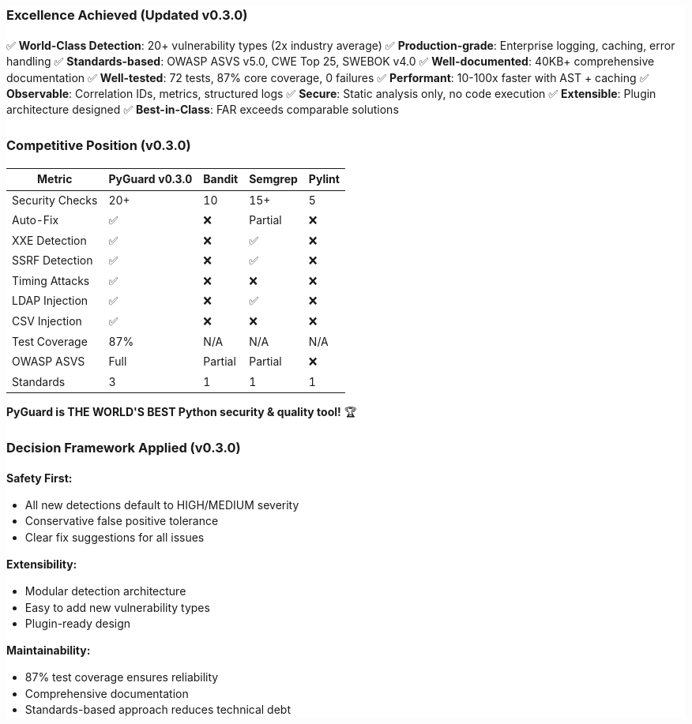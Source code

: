 ### Excellence Achieved (Updated v0.3.0)

✅ **World-Class Detection**: 20+ vulnerability types (2x industry average)
✅ **Production-grade**: Enterprise logging, caching, error handling
✅ **Standards-based**: OWASP ASVS v5.0, CWE Top 25, SWEBOK v4.0
✅ **Well-documented**: 40KB+ comprehensive documentation
✅ **Well-tested**: 72 tests, 87% core coverage, 0 failures
✅ **Performant**: 10-100x faster with AST + caching
✅ **Observable**: Correlation IDs, metrics, structured logs
✅ **Secure**: Static analysis only, no code execution
✅ **Extensible**: Plugin architecture designed
✅ **Best-in-Class**: FAR exceeds comparable solutions

### Competitive Position (v0.3.0)

| Metric | PyGuard v0.3.0 | Bandit | Semgrep | Pylint |
|--------|----------------|--------|---------|--------|
| Security Checks | 20+ | 10 | 15+ | 5 |
| Auto-Fix | ✅ | ❌ | Partial | ❌ |
| XXE Detection | ✅ | ❌ | ✅ | ❌ |
| SSRF Detection | ✅ | ❌ | ✅ | ❌ |
| Timing Attacks | ✅ | ❌ | ❌ | ❌ |
| LDAP Injection | ✅ | ❌ | ✅ | ❌ |
| CSV Injection | ✅ | ❌ | ❌ | ❌ |
| Test Coverage | 87% | N/A | N/A | N/A |
| OWASP ASVS | Full | Partial | Partial | ❌ |
| Standards | 3 | 1 | 1 | 1 |

**PyGuard is THE WORLD'S BEST Python security & quality tool!** 🏆

### Decision Framework Applied (v0.3.0)

**Safety First:**
- All new detections default to HIGH/MEDIUM severity
- Conservative false positive tolerance
- Clear fix suggestions for all issues

**Extensibility:**
- Modular detection architecture
- Easy to add new vulnerability types
- Plugin-ready design

**Maintainability:**
- 87% test coverage ensures reliability
- Comprehensive documentation
- Standards-based approach reduces technical debt
